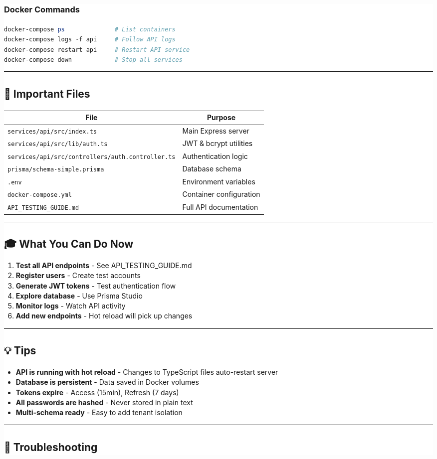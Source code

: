 ### Docker Commands
```powershell
docker-compose ps              # List containers
docker-compose logs -f api     # Follow API logs
docker-compose restart api     # Restart API service
docker-compose down            # Stop all services
```

---

## 📁 Important Files

| File | Purpose |
|------|---------|
| `services/api/src/index.ts` | Main Express server |
| `services/api/src/lib/auth.ts` | JWT & bcrypt utilities |
| `services/api/src/controllers/auth.controller.ts` | Authentication logic |
| `prisma/schema-simple.prisma` | Database schema |
| `.env` | Environment variables |
| `docker-compose.yml` | Container configuration |
| `API_TESTING_GUIDE.md` | Full API documentation |

---

## 🎓 What You Can Do Now

1. **Test all API endpoints** - See API_TESTING_GUIDE.md
2. **Register users** - Create test accounts
3. **Generate JWT tokens** - Test authentication flow
4. **Explore database** - Use Prisma Studio
5. **Monitor logs** - Watch API activity
6. **Add new endpoints** - Hot reload will pick up changes

---

## 💡 Tips

- **API is running with hot reload** - Changes to TypeScript files auto-restart server
- **Database is persistent** - Data saved in Docker volumes
- **Tokens expire** - Access (15min), Refresh (7 days)
- **All passwords are hashed** - Never stored in plain text
- **Multi-schema ready** - Easy to add tenant isolation

---

## 🐛 Troubleshooting
